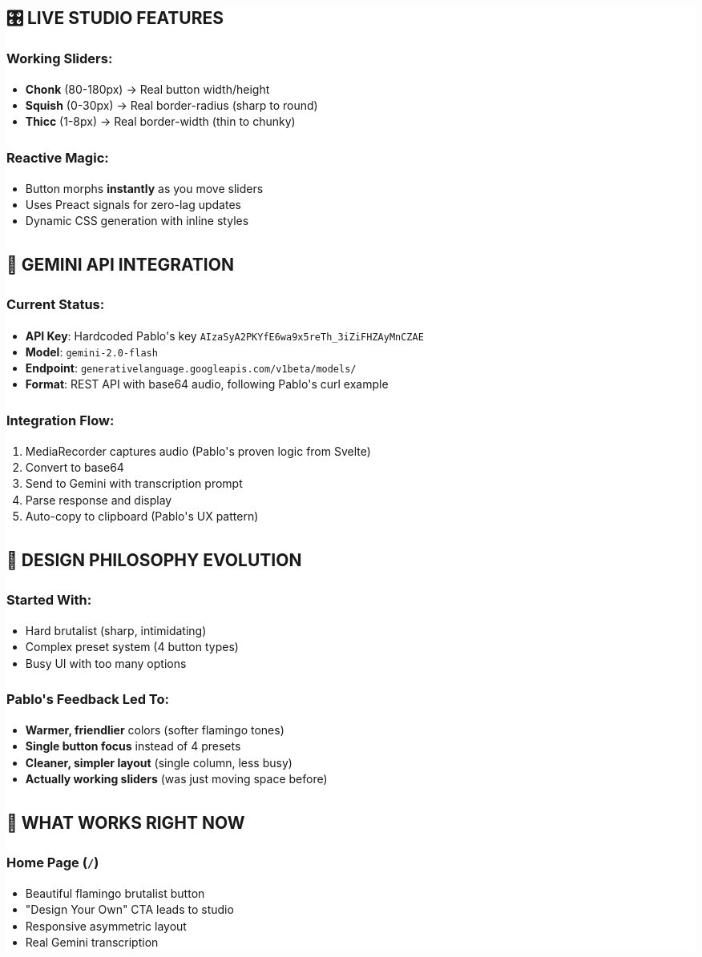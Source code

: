 ## 🎛️ LIVE STUDIO FEATURES

### **Working Sliders:**
- **Chonk** (80-180px) → Real button width/height
- **Squish** (0-30px) → Real border-radius (sharp to round)
- **Thicc** (1-8px) → Real border-width (thin to chunky)

### **Reactive Magic:**
- Button morphs **instantly** as you move sliders
- Uses Preact signals for zero-lag updates
- Dynamic CSS generation with inline styles

## 🔑 GEMINI API INTEGRATION

### **Current Status:**
- **API Key**: Hardcoded Pablo's key `AIzaSyA2PKYfE6wa9x5reTh_3iZiFHZAyMnCZAE`
- **Model**: `gemini-2.0-flash` 
- **Endpoint**: `generativelanguage.googleapis.com/v1beta/models/`
- **Format**: REST API with base64 audio, following Pablo's curl example

### **Integration Flow:**
1. MediaRecorder captures audio (Pablo's proven logic from Svelte)
2. Convert to base64
3. Send to Gemini with transcription prompt
4. Parse response and display
5. Auto-copy to clipboard (Pablo's UX pattern)

## 🎨 DESIGN PHILOSOPHY EVOLUTION

### **Started With:** 
- Hard brutalist (sharp, intimidating)
- Complex preset system (4 button types)
- Busy UI with too many options

### **Pablo's Feedback Led To:**
- **Warmer, friendlier** colors (softer flamingo tones)
- **Single button focus** instead of 4 presets
- **Cleaner, simpler layout** (single column, less busy)
- **Actually working sliders** (was just moving space before)

## 🚀 WHAT WORKS RIGHT NOW

### **Home Page** (`/`)
- Beautiful flamingo brutalist button
- "Design Your Own" CTA leads to studio
- Responsive asymmetric layout
- Real Gemini transcription
